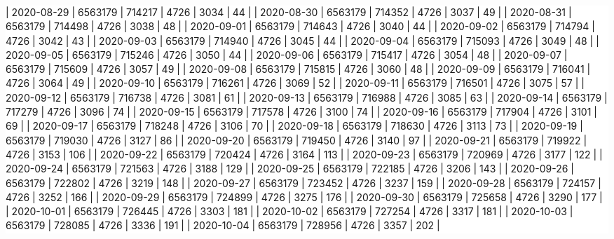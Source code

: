 | 2020-08-29 | 6563179 | 714217 | 4726 | 3034 | 44 |
| 2020-08-30 | 6563179 | 714352 | 4726 | 3037 | 49 |
| 2020-08-31 | 6563179 | 714498 | 4726 | 3038 | 48 |
| 2020-09-01 | 6563179 | 714643 | 4726 | 3040 | 44 |
| 2020-09-02 | 6563179 | 714794 | 4726 | 3042 | 43 |
| 2020-09-03 | 6563179 | 714940 | 4726 | 3045 | 44 |
| 2020-09-04 | 6563179 | 715093 | 4726 | 3049 | 48 |
| 2020-09-05 | 6563179 | 715246 | 4726 | 3050 | 44 |
| 2020-09-06 | 6563179 | 715417 | 4726 | 3054 | 48 |
| 2020-09-07 | 6563179 | 715609 | 4726 | 3057 | 49 |
| 2020-09-08 | 6563179 | 715815 | 4726 | 3060 | 48 |
| 2020-09-09 | 6563179 | 716041 | 4726 | 3064 | 49 |
| 2020-09-10 | 6563179 | 716261 | 4726 | 3069 | 52 |
| 2020-09-11 | 6563179 | 716501 | 4726 | 3075 | 57 |
| 2020-09-12 | 6563179 | 716738 | 4726 | 3081 | 61 |
| 2020-09-13 | 6563179 | 716988 | 4726 | 3085 | 63 |
| 2020-09-14 | 6563179 | 717279 | 4726 | 3096 | 74 |
| 2020-09-15 | 6563179 | 717578 | 4726 | 3100 | 74 |
| 2020-09-16 | 6563179 | 717904 | 4726 | 3101 | 69 |
| 2020-09-17 | 6563179 | 718248 | 4726 | 3106 | 70 |
| 2020-09-18 | 6563179 | 718630 | 4726 | 3113 | 73 |
| 2020-09-19 | 6563179 | 719030 | 4726 | 3127 | 86 |
| 2020-09-20 | 6563179 | 719450 | 4726 | 3140 | 97 |
| 2020-09-21 | 6563179 | 719922 | 4726 | 3153 | 106 |
| 2020-09-22 | 6563179 | 720424 | 4726 | 3164 | 113 |
| 2020-09-23 | 6563179 | 720969 | 4726 | 3177 | 122 |
| 2020-09-24 | 6563179 | 721563 | 4726 | 3188 | 129 |
| 2020-09-25 | 6563179 | 722185 | 4726 | 3206 | 143 |
| 2020-09-26 | 6563179 | 722802 | 4726 | 3219 | 148 |
| 2020-09-27 | 6563179 | 723452 | 4726 | 3237 | 159 |
| 2020-09-28 | 6563179 | 724157 | 4726 | 3252 | 166 |
| 2020-09-29 | 6563179 | 724899 | 4726 | 3275 | 176 |
| 2020-09-30 | 6563179 | 725658 | 4726 | 3290 | 177 |
| 2020-10-01 | 6563179 | 726445 | 4726 | 3303 | 181 |
| 2020-10-02 | 6563179 | 727254 | 4726 | 3317 | 181 |
| 2020-10-03 | 6563179 | 728085 | 4726 | 3336 | 191 |
| 2020-10-04 | 6563179 | 728956 | 4726 | 3357 | 202 |